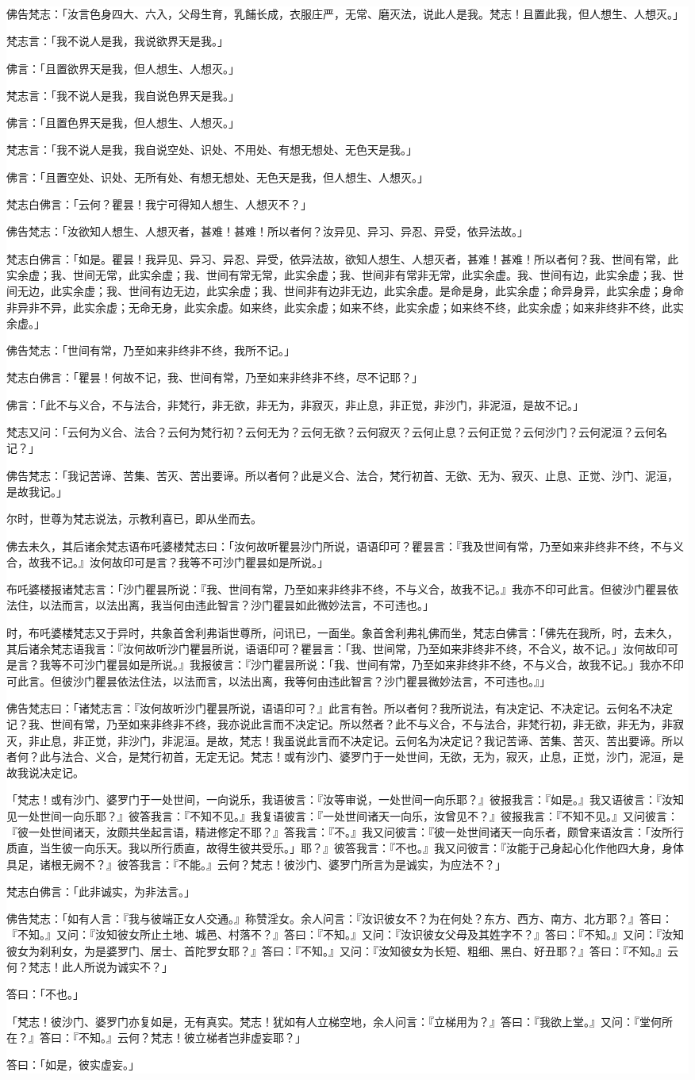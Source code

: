 佛告梵志：「汝言色身四大、六入，父母生育，乳餔长成，衣服庄严，无常、磨灭法，说此人是我。梵志！且置此我，但人想生、人想灭。」

梵志言：「我不说人是我，我说欲界天是我。」

佛言：「且置欲界天是我，但人想生、人想灭。」

梵志言：「我不说人是我，我自说色界天是我。」

佛言：「且置色界天是我，但人想生、人想灭。」

梵志言：「我不说人是我，我自说空处、识处、不用处、有想无想处、无色天是我。」

佛言：「且置空处、识处、无所有处、有想无想处、无色天是我，但人想生、人想灭。」

梵志白佛言：「云何？瞿昙！我宁可得知人想生、人想灭不？」

佛告梵志：「汝欲知人想生、人想灭者，甚难！甚难！所以者何？汝异见、异习、异忍、异受，依异法故。」

梵志白佛言：「如是。瞿昙！我异见、异习、异忍、异受，依异法故，欲知人想生、人想灭者，甚难！甚难！所以者何？我、世间有常，此实余虚；我、世间无常，此实余虚；我、世间有常无常，此实余虚；我、世间非有常非无常，此实余虚。我、世间有边，此实余虚；我、世间无边，此实余虚；我、世间有边无边，此实余虚；我、世间非有边非无边，此实余虚。是命是身，此实余虚；命异身异，此实余虚；身命非异非不异，此实余虚；无命无身，此实余虚。如来终，此实余虚；如来不终，此实余虚；如来终不终，此实余虚；如来非终非不终，此实余虚。」

佛告梵志：「世间有常，乃至如来非终非不终，我所不记。」

梵志白佛言：「瞿昙！何故不记，我、世间有常，乃至如来非终非不终，尽不记耶？」

佛言：「此不与义合，不与法合，非梵行，非无欲，非无为，非寂灭，非止息，非正觉，非沙门，非泥洹，是故不记。」

梵志又问：「云何为义合、法合？云何为梵行初？云何无为？云何无欲？云何寂灭？云何止息？云何正觉？云何沙门？云何泥洹？云何名记？」

佛告梵志：「我记苦谛、苦集、苦灭、苦出要谛。所以者何？此是义合、法合，梵行初首、无欲、无为、寂灭、止息、正觉、沙门、泥洹，是故我记。」

尔时，世尊为梵志说法，示教利喜已，即从坐而去。

佛去未久，其后诸余梵志语布吒婆楼梵志曰：「汝何故听瞿昙沙门所说，语语印可？瞿昙言：『我及世间有常，乃至如来非终非不终，不与义合，故我不记。』汝何故印可是言？我等不可沙门瞿昙如是所说。」

布吒婆楼报诸梵志言：「沙门瞿昙所说：『我、世间有常，乃至如来非终非不终，不与义合，故我不记。』我亦不印可此言。但彼沙门瞿昙依法住，以法而言，以法出离，我当何由违此智言？沙门瞿昙如此微妙法言，不可违也。」

时，布吒婆楼梵志又于异时，共象首舍利弗诣世尊所，问讯已，一面坐。象首舍利弗礼佛而坐，梵志白佛言：「佛先在我所，时，去未久，其后诸余梵志语我言：『汝何故听沙门瞿昙所说，语语印可？瞿昙言：「我、世间常，乃至如来非终非不终，不合义，故不记。」汝何故印可是言？我等不可沙门瞿昙如是所说。』我报彼言：『沙门瞿昙所说：「我、世间有常，乃至如来非终非不终，不与义合，故我不记。」我亦不印可此言。但彼沙门瞿昙依法住法，以法而言，以法出离，我等何由违此智言？沙门瞿昙微妙法言，不可违也。』」

佛告梵志曰：「诸梵志言：『汝何故听沙门瞿昙所说，语语印可？』此言有咎。所以者何？我所说法，有决定记、不决定记。云何名不决定记？我、世间有常，乃至如来非终非不终，我亦说此言而不决定记。所以然者？此不与义合，不与法合，非梵行初，非无欲，非无为，非寂灭，非止息，非正觉，非沙门，非泥洹。是故，梵志！我虽说此言而不决定记。云何名为决定记？我记苦谛、苦集、苦灭、苦出要谛。所以者何？此与法合、义合，是梵行初首，无定无记。梵志！或有沙门、婆罗门于一处世间，无欲，无为，寂灭，止息，正觉，沙门，泥洹，是故我说决定记。

「梵志！或有沙门、婆罗门于一处世间，一向说乐，我语彼言：『汝等审说，一处世间一向乐耶？』彼报我言：『如是。』我又语彼言：『汝知见一处世间一向乐耶？』彼答我言：『不知不见。』我复语彼言：『一处世间诸天一向乐，汝曾见不？』彼报我言：『不知不见。』又问彼言：『彼一处世间诸天，汝颇共坐起言语，精进修定不耶？』答我言：『不。』我又问彼言：『彼一处世间诸天一向乐者，颇曾来语汝言：「汝所行质直，当生彼一向乐天。我以所行质直，故得生彼共受乐。」耶？』彼答我言：『不也。』我又问彼言：『汝能于己身起心化作他四大身，身体具足，诸根无阙不？』彼答我言：『不能。』云何？梵志！彼沙门、婆罗门所言为是诚实，为应法不？」

梵志白佛言：「此非诚实，为非法言。」

佛告梵志：「如有人言：『我与彼端正女人交通。』称赞淫女。余人问言：『汝识彼女不？为在何处？东方、西方、南方、北方耶？』答曰：『不知。』又问：『汝知彼女所止土地、城邑、村落不？』答曰：『不知。』又问：『汝识彼女父母及其姓字不？』答曰：『不知。』又问：『汝知彼女为刹利女，为是婆罗门、居士、首陀罗女耶？』答曰：『不知。』又问：『汝知彼女为长短、粗细、黑白、好丑耶？』答曰：『不知。』云何？梵志！此人所说为诚实不？」

答曰：「不也。」

「梵志！彼沙门、婆罗门亦复如是，无有真实。梵志！犹如有人立梯空地，余人问言：『立梯用为？』答曰：『我欲上堂。』又问：『堂何所在？』答曰：『不知。』云何？梵志！彼立梯者岂非虚妄耶？」

答曰：「如是，彼实虚妄。」
